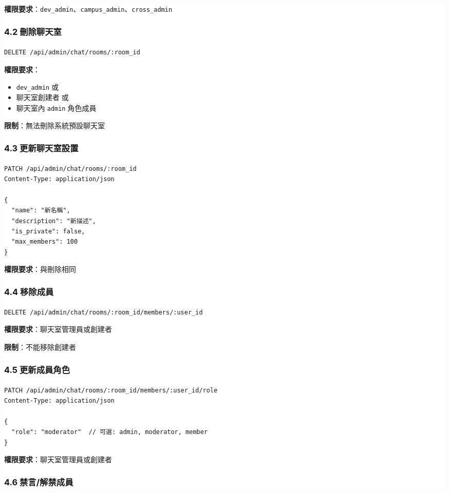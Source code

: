 **權限要求**：`dev_admin`、`campus_admin`、`cross_admin`

### 4.2 刪除聊天室

```http
DELETE /api/admin/chat/rooms/:room_id
```

**權限要求**：
- `dev_admin` 或
- 聊天室創建者 或
- 聊天室內 `admin` 角色成員

**限制**：無法刪除系統預設聊天室

### 4.3 更新聊天室設置

```http
PATCH /api/admin/chat/rooms/:room_id
Content-Type: application/json

{
  "name": "新名稱",
  "description": "新描述",
  "is_private": false,
  "max_members": 100
}
```

**權限要求**：與刪除相同

### 4.4 移除成員

```http
DELETE /api/admin/chat/rooms/:room_id/members/:user_id
```

**權限要求**：聊天室管理員或創建者

**限制**：不能移除創建者

### 4.5 更新成員角色

```http
PATCH /api/admin/chat/rooms/:room_id/members/:user_id/role
Content-Type: application/json

{
  "role": "moderator"  // 可選: admin, moderator, member
}
```

**權限要求**：聊天室管理員或創建者

### 4.6 禁言/解禁成員
